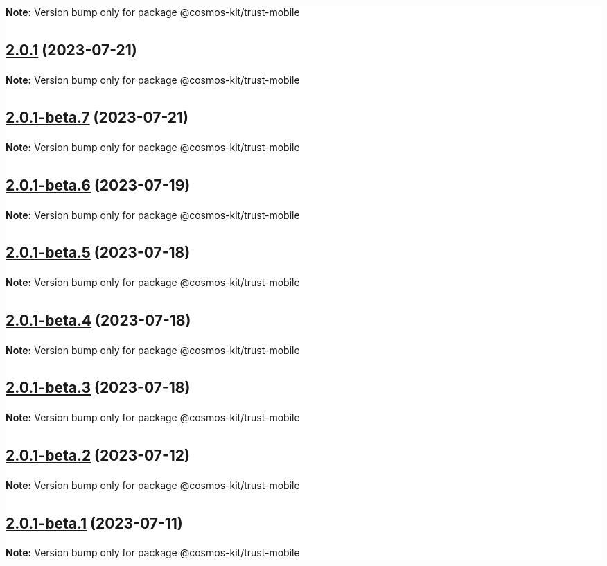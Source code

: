 **Note:** Version bump only for package @cosmos-kit/trust-mobile

## [2.0.1](https://github.com/hyperweb-io/cosmos-kit/compare/@cosmos-kit/trust-mobile@2.0.1-beta.7...@cosmos-kit/trust-mobile@2.0.1) (2023-07-21)

**Note:** Version bump only for package @cosmos-kit/trust-mobile

## [2.0.1-beta.7](https://github.com/hyperweb-io/cosmos-kit/compare/@cosmos-kit/trust-mobile@2.0.1-beta.6...@cosmos-kit/trust-mobile@2.0.1-beta.7) (2023-07-21)

**Note:** Version bump only for package @cosmos-kit/trust-mobile

## [2.0.1-beta.6](https://github.com/hyperweb-io/cosmos-kit/compare/@cosmos-kit/trust-mobile@2.0.1-beta.5...@cosmos-kit/trust-mobile@2.0.1-beta.6) (2023-07-19)

**Note:** Version bump only for package @cosmos-kit/trust-mobile

## [2.0.1-beta.5](https://github.com/hyperweb-io/cosmos-kit/compare/@cosmos-kit/trust-mobile@2.0.1-beta.4...@cosmos-kit/trust-mobile@2.0.1-beta.5) (2023-07-18)

**Note:** Version bump only for package @cosmos-kit/trust-mobile

## [2.0.1-beta.4](https://github.com/hyperweb-io/cosmos-kit/compare/@cosmos-kit/trust-mobile@2.0.1-beta.3...@cosmos-kit/trust-mobile@2.0.1-beta.4) (2023-07-18)

**Note:** Version bump only for package @cosmos-kit/trust-mobile

## [2.0.1-beta.3](https://github.com/hyperweb-io/cosmos-kit/compare/@cosmos-kit/trust-mobile@2.0.1-beta.2...@cosmos-kit/trust-mobile@2.0.1-beta.3) (2023-07-18)

**Note:** Version bump only for package @cosmos-kit/trust-mobile

## [2.0.1-beta.2](https://github.com/hyperweb-io/cosmos-kit/compare/@cosmos-kit/trust-mobile@2.0.1-beta.1...@cosmos-kit/trust-mobile@2.0.1-beta.2) (2023-07-12)

**Note:** Version bump only for package @cosmos-kit/trust-mobile

## [2.0.1-beta.1](https://github.com/hyperweb-io/cosmos-kit/compare/@cosmos-kit/trust-mobile@2.0.1-beta.0...@cosmos-kit/trust-mobile@2.0.1-beta.1) (2023-07-11)

**Note:** Version bump only for package @cosmos-kit/trust-mobile
